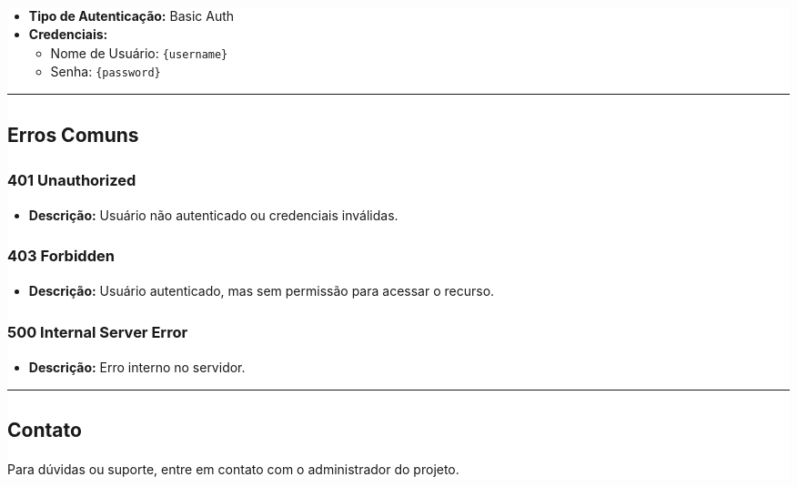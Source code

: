 - **Tipo de Autenticação:** Basic Auth
- **Credenciais:**
    - Nome de Usuário: `{username}`
    - Senha: `{password}`

---

## Erros Comuns

### 401 Unauthorized
- **Descrição:** Usuário não autenticado ou credenciais inválidas.

### 403 Forbidden
- **Descrição:** Usuário autenticado, mas sem permissão para acessar o recurso.

### 500 Internal Server Error
- **Descrição:** Erro interno no servidor.

---

## Contato

Para dúvidas ou suporte, entre em contato com o administrador do projeto.


